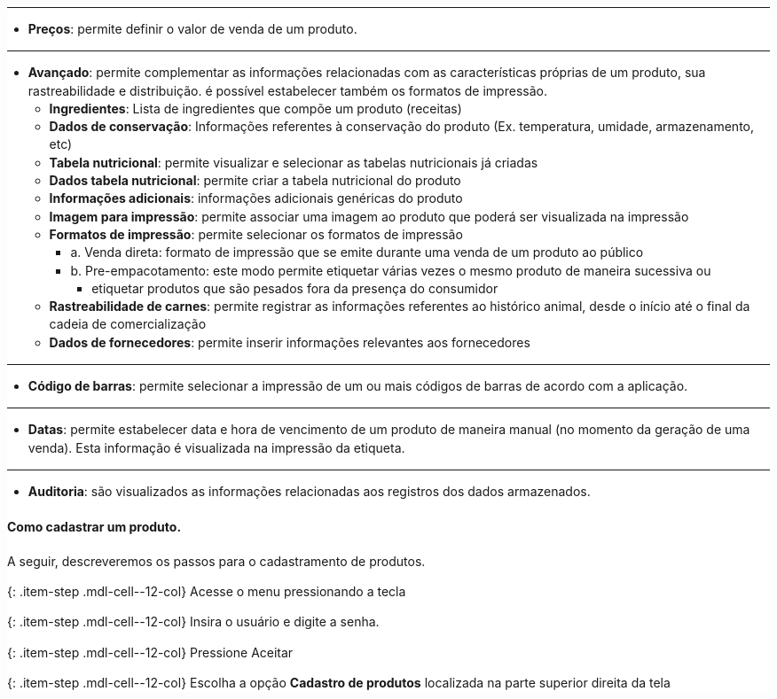    
* * *

- **Preços**: permite definir o valor de venda de um produto.

* * *

- **Avançado**: permite complementar as informações relacionadas com as características próprias de um produto, sua rastreabilidade e distribuição. é possível estabelecer também os formatos de impressão.
   - **Ingredientes**: Lista de ingredientes que compõe um produto (receitas)
   - **Dados de conservação**: Informações referentes à conservação do produto (Ex. temperatura, umidade, armazenamento, etc)
   - **Tabela nutricional**: permite visualizar e selecionar as tabelas nutricionais já criadas
   - **Dados tabela nutricional**: permite criar a tabela nutricional do produto
   - **Informações adicionais**: informações adicionais genéricas do produto
   - **Imagem para impressão**:  permite associar uma imagem ao produto que poderá ser visualizada na impressão
    - **Formatos de impressão**: permite selecionar os formatos de impressão
        - a. Venda direta: formato de impressão que se emite durante uma venda de um produto ao público
        - b. Pre-empacotamento: este modo permite etiquetar várias vezes o mesmo produto de maneira sucessiva ou 
            - etiquetar produtos que são pesados fora da presença do consumidor
    - **Rastreabilidade de carnes**: permite registrar as informações referentes ao histórico animal, desde o início até o final da cadeia de comercialização
    - **Dados de fornecedores**: permite inserir informações relevantes aos fornecedores
    
* * *

- **Código de barras**: permite selecionar a impressão de um ou mais códigos de barras de acordo com a aplicação.

* * *

- **Datas**: permite estabelecer data e hora de vencimento de um produto de maneira manual (no momento da geração de uma venda). Esta informação é visualizada na impressão da etiqueta.
     
* * *

- **Auditoria**: são visualizados as informações relacionadas aos registros dos dados armazenados.


#### Como cadastrar um produto.

A seguir, descreveremos os passos para o cadastramento de produtos.


{: .item-step  .mdl-cell--12-col} 
Acesse o menu pressionando a tecla <i class="systel-tecla-1 bg-3"></i>

{: .item-step  .mdl-cell--12-col} 
Insira o usuário e digite a senha. 

{: .item-step  .mdl-cell--12-col} 
Pressione Aceitar

{: .item-step  .mdl-cell--12-col} 
Escolha a opção **Cadastro de produtos** localizada na parte superior direita da tela 
